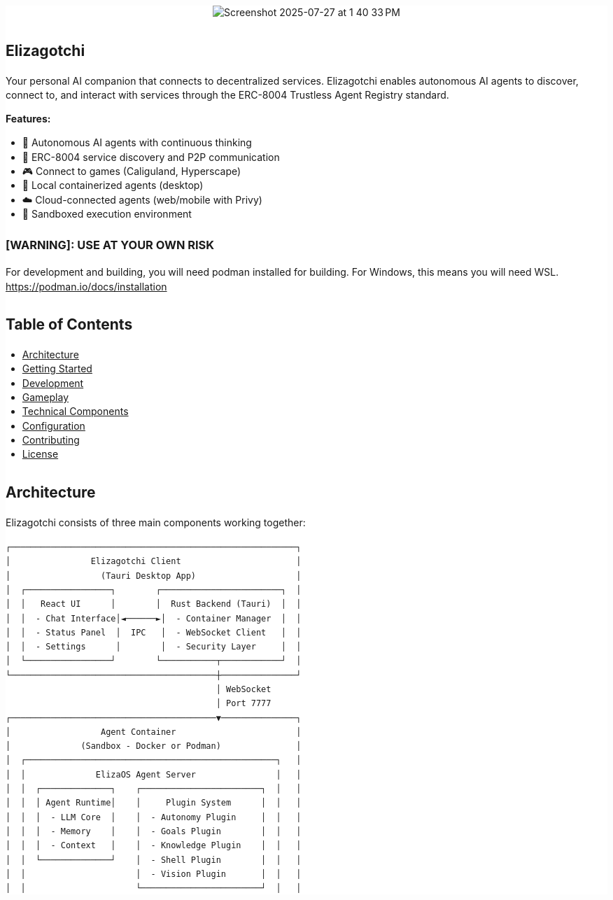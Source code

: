 <p align="center">
<img width="1225" height="823" alt="Screenshot 2025-07-27 at 1 40 33 PM" src="https://github.com/user-attachments/assets/20d42df8-3d93-46e8-afe9-44e7b088b624" />
</p>

## Elizagotchi

Your personal AI companion that connects to decentralized services. Elizagotchi enables autonomous AI agents to discover, connect to, and interact with services through the ERC-8004 Trustless Agent Registry standard.

**Features:**
- 🤖 Autonomous AI agents with continuous thinking
- 🔌 ERC-8004 service discovery and P2P communication
- 🎮 Connect to games (Caliguland, Hyperscape)
- 🐳 Local containerized agents (desktop)
- ☁️ Cloud-connected agents (web/mobile with Privy)
- 🔐 Sandboxed execution environment

### [WARNING]: USE AT YOUR OWN RISK

For development and building, you will need podman installed for building.
For Windows, this means you will need WSL. https://podman.io/docs/installation

## Table of Contents

- [Architecture](#architecture)
- [Getting Started](#getting-started)
- [Development](#development)
- [Gameplay](#gameplay)
- [Technical Components](#technical-components)
- [Configuration](#configuration)
- [Contributing](#contributing)
- [License](#license)

## Architecture

Elizagotchi consists of three main components working together:

```
┌─────────────────────────────────────────────────────────┐
│                Elizagotchi Client                       │
│                  (Tauri Desktop App)                    │
│  ┌─────────────────┐        ┌────────────────────────┐  │
│  │   React UI      │        │  Rust Backend (Tauri)  │  │
│  │  - Chat Interface│◄──────►│  - Container Manager  │  │
│  │  - Status Panel  │  IPC   │  - WebSocket Client   │  │
│  │  - Settings      │        │  - Security Layer     │  │
│  └─────────────────┘        └───────────┬────────────┘  │
└─────────────────────────────────────────┼───────────────┘
                                          │ WebSocket
                                          │ Port 7777
┌─────────────────────────────────────────▼───────────────┐
│                  Agent Container                        │
│              (Sandbox - Docker or Podman)               │
│  ┌──────────────────────────────────────────────────┐   │
│  │              ElizaOS Agent Server                │   │
│  │  ┌──────────────┐    ┌────────────────────────┐  │   │
│  │  │ Agent Runtime│    │     Plugin System      │  │   │
│  │  │  - LLM Core  │    │  - Autonomy Plugin     │  │   │
│  │  │  - Memory    │    │  - Goals Plugin        │  │   │
│  │  │  - Context   │    │  - Knowledge Plugin    │  │   │
│  │  └──────────────┘    │  - Shell Plugin        │  │   │
│  │                      │  - Vision Plugin       │  │   │
│  │                      └────────────────────────┘  │   │
```